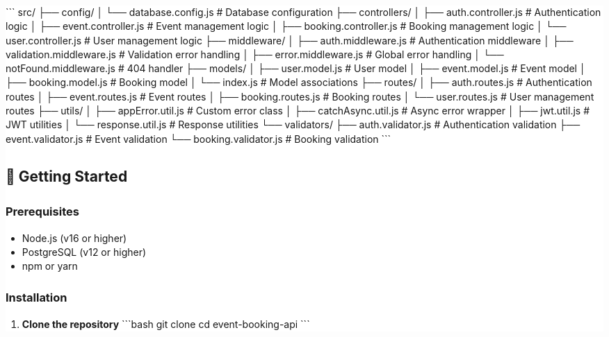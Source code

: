 \`\`\`
src/
├── config/
│   └── database.config.js      # Database configuration
├── controllers/
│   ├── auth.controller.js      # Authentication logic
│   ├── event.controller.js     # Event management logic
│   ├── booking.controller.js   # Booking management logic
│   └── user.controller.js      # User management logic
├── middleware/
│   ├── auth.middleware.js      # Authentication middleware
│   ├── validation.middleware.js # Validation error handling
│   ├── error.middleware.js     # Global error handling
│   └── notFound.middleware.js  # 404 handler
├── models/
│   ├── user.model.js          # User model
│   ├── event.model.js         # Event model
│   ├── booking.model.js       # Booking model
│   └── index.js               # Model associations
├── routes/
│   ├── auth.routes.js         # Authentication routes
│   ├── event.routes.js        # Event routes
│   ├── booking.routes.js      # Booking routes
│   └── user.routes.js         # User management routes
├── utils/
│   ├── appError.util.js       # Custom error class
│   ├── catchAsync.util.js     # Async error wrapper
│   ├── jwt.util.js            # JWT utilities
│   └── response.util.js       # Response utilities
└── validators/
    ├── auth.validator.js      # Authentication validation
    ├── event.validator.js     # Event validation
    └── booking.validator.js   # Booking validation
\`\`\`

## 🚦 Getting Started

### Prerequisites

- Node.js (v16 or higher)
- PostgreSQL (v12 or higher)
- npm or yarn

### Installation

1. **Clone the repository**
   \`\`\`bash
   git clone <repository-url>
   cd event-booking-api
   \`\`\`
